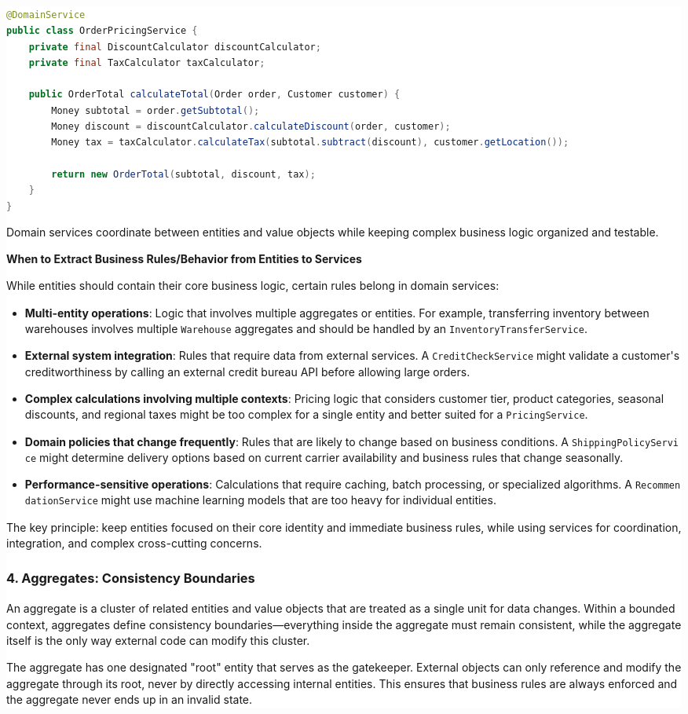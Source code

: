 ```java
@DomainService
public class OrderPricingService {
    private final DiscountCalculator discountCalculator;
    private final TaxCalculator taxCalculator;
    
    public OrderTotal calculateTotal(Order order, Customer customer) {
        Money subtotal = order.getSubtotal();
        Money discount = discountCalculator.calculateDiscount(order, customer);
        Money tax = taxCalculator.calculateTax(subtotal.subtract(discount), customer.getLocation());
        
        return new OrderTotal(subtotal, discount, tax);
    }
}
```

Domain services coordinate between entities and value objects while keeping complex business logic organized and testable.

**When to Extract Business Rules/Behavior from Entities to Services**

While entities should contain their core business logic, certain rules belong in domain services:

- **Multi-entity operations**: Logic that involves multiple aggregates or entities. For example, transferring inventory between warehouses involves multiple `Warehouse` aggregates and should be handled by an `InventoryTransferService`.

- **External system integration**: Rules that require data from external services. A `CreditCheckService` might validate a customer's creditworthiness by calling an external credit bureau API before allowing large orders.

- **Complex calculations involving multiple contexts**: Pricing logic that considers customer tier, product categories, seasonal discounts, and regional taxes might be too complex for a single entity and better suited for a `PricingService`.

- **Domain policies that change frequently**: Rules that are likely to change based on business conditions. A `ShippingPolicyService` might determine delivery options based on current carrier availability and business rules that change seasonally.

- **Performance-sensitive operations**: Calculations that require caching, batch processing, or specialized algorithms. A `RecommendationService` might use machine learning models that are too heavy for individual entities.

The key principle: keep entities focused on their core identity and immediate business rules, while using services for coordination, integration, and complex cross-cutting concerns.

### 4. Aggregates: Consistency Boundaries

An aggregate is a cluster of related entities and value objects that are treated as a single unit for data changes. Within a bounded context, aggregates define consistency boundaries—everything inside the aggregate must remain consistent, while the aggregate itself is the only way external code can modify this cluster.

The aggregate has one designated "root" entity that serves as the gatekeeper. External objects can only reference and modify the aggregate through its root, never by directly accessing internal entities. This ensures that business rules are always enforced and the aggregate never ends up in an invalid state.
